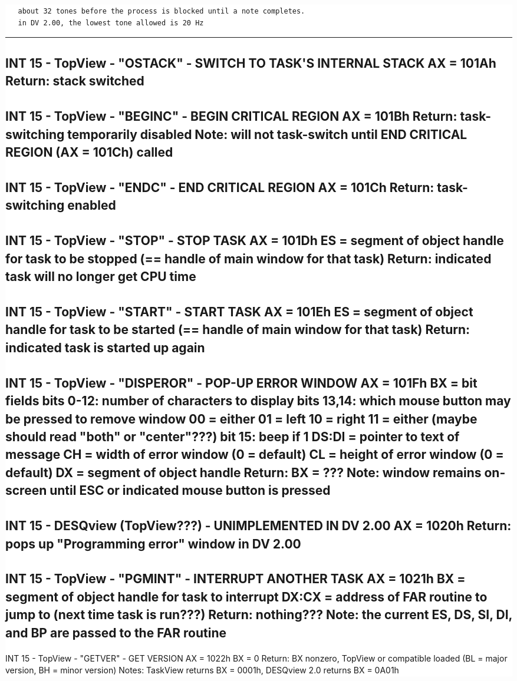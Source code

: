        about 32 tones before the process is blocked until a note completes.
       in DV 2.00, the lowest tone allowed is 20 Hz
-----------------------------------------------------------
INT 15 - TopView - "OSTACK" - SWITCH TO TASK'S INTERNAL STACK
 AX = 101Ah
Return: stack switched
-----------------------------------------------------------
INT 15 - TopView - "BEGINC" - BEGIN CRITICAL REGION
 AX = 101Bh
Return: task-switching temporarily disabled
Note: will not task-switch until END CRITICAL REGION (AX = 101Ch) called
-----------------------------------------------------------
INT 15 - TopView - "ENDC" - END CRITICAL REGION
 AX = 101Ch
Return: task-switching enabled
-----------------------------------------------------------
INT 15 - TopView - "STOP" - STOP TASK
 AX = 101Dh
 ES = segment of object handle for task to be stopped
      (== handle of main window for that task)
Return: indicated task will no longer get CPU time
-----------------------------------------------------------
INT 15 - TopView - "START" - START TASK
 AX = 101Eh
 ES = segment of object handle for task to be started
      (== handle of main window for that task)
Return: indicated task is started up again
-----------------------------------------------------------
INT 15 - TopView - "DISPEROR" - POP-UP ERROR WINDOW
 AX = 101Fh
 BX = bit fields
      bits 0-12: number of characters to display
      bits 13,14: which mouse button may be pressed to remove window
    00 = either
    01 = left
    10 = right
    11 = either (maybe should read "both" or "center"???)
      bit 15: beep if 1
 DS:DI = pointer to text of message
 CH = width of error window (0 = default)
 CL = height of error window (0 = default)
 DX = segment of object handle
Return: BX = ???
Note: window remains on-screen until ESC or indicated mouse button is pressed
-----------------------------------------------------------
INT 15 - DESQview (TopView???) - UNIMPLEMENTED IN DV 2.00
 AX = 1020h
Return: pops up "Programming error" window in DV 2.00
-----------------------------------------------------------
INT 15 - TopView - "PGMINT" - INTERRUPT ANOTHER TASK
 AX = 1021h
 BX = segment of object handle for task to interrupt
 DX:CX = address of FAR routine to jump to (next time task is run???)
Return: nothing???
Note: the current ES, DS, SI, DI, and BP are passed to the FAR routine
-----------------------------------------------------------
INT 15 - TopView - "GETVER" - GET VERSION
 AX = 1022h
 BX = 0
Return: BX nonzero, TopView or compatible loaded
 (BL = major version, BH = minor version)
Notes: TaskView returns BX = 0001h, DESQview 2.0 returns BX = 0A01h